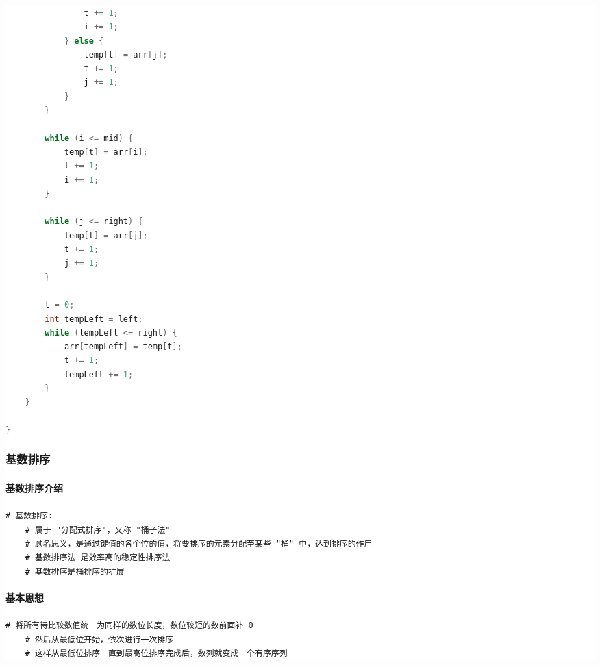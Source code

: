 ```java
                t += 1;
                i += 1;
            } else {
                temp[t] = arr[j];
                t += 1;
                j += 1;
            }
        }

        while (i <= mid) {
            temp[t] = arr[i];
            t += 1;
            i += 1;
        }

        while (j <= right) {
            temp[t] = arr[j];
            t += 1;
            j += 1;
        }

        t = 0;
        int tempLeft = left;
        while (tempLeft <= right) {
            arr[tempLeft] = temp[t];
            t += 1;
            tempLeft += 1;
        }
    }

}
```

### 基数排序

#### 基数排序介绍

```shell
# 基数排序:
	# 属于 "分配式排序"，又称 "桶子法"
	# 顾名思义，是通过键值的各个位的值，将要排序的元素分配至某些 "桶" 中，达到排序的作用
	# 基数排序法 是效率高的稳定性排序法
	# 基数排序是桶排序的扩展
```

#### 基本思想

```shell
# 将所有待比较数值统一为同样的数位长度，数位较短的数前面补 0
	# 然后从最低位开始，依次进行一次排序
	# 这样从最低位排序一直到最高位排序完成后，数列就变成一个有序序列
```
